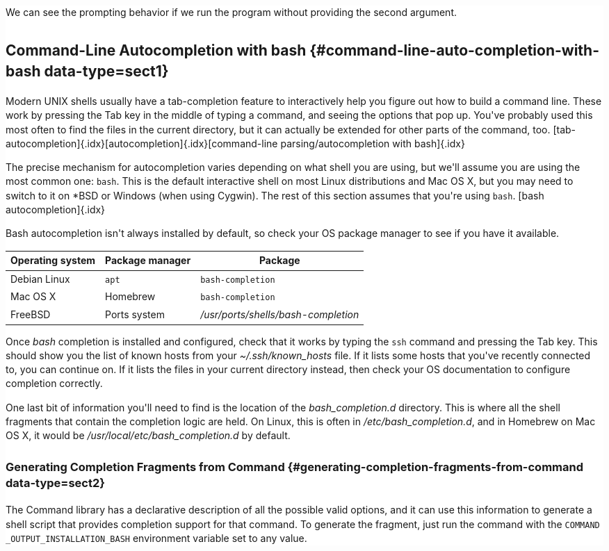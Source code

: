 <link rel="import" href="code/command-line-parsing/cal_add_interactive2/cal.ml" part=
"1" />

We can see the prompting behavior if we run the program without providing the
second argument.

<link rel="import" href="code/command-line-parsing/cal_add_interactive2/cal.sh" />

## Command-Line Autocompletion with bash {#command-line-auto-completion-with-bash data-type=sect1}

Modern UNIX shells usually have a tab-completion feature to interactively
help you figure out how to build a command line. These work by pressing the
Tab key in the middle of typing a command, and seeing the options that pop
up. You've probably used this most often to find the files in the current
directory, but it can actually be extended for other parts of the command,
too. [tab-autocompletion]{.idx}[autocompletion]{.idx}[command-line
parsing/autocompletion with bash]{.idx}

The precise mechanism for autocompletion varies depending on what shell you
are using, but we'll assume you are using the most common one: `bash`. This
is the default interactive shell on most Linux distributions and Mac OS X,
but you may need to switch to it on *BSD or Windows (when using Cygwin). The
rest of this section assumes that you're using `bash`. [bash
autocompletion]{.idx}

Bash autocompletion isn't always installed by default, so check your OS
package manager to see if you have it available.

Operating system | Package manager | Package
-----------------|-----------------|--------
Debian Linux | `apt` | `bash-completion`
Mac OS X | Homebrew | `bash-completion`
FreeBSD | Ports system | <em class="filename">/usr/ports/shells/bash-completion</em>



Once *bash* completion is installed and configured, check that it works by
typing the `ssh` command and pressing the Tab key. This should show you the
list of known hosts from your *~/.ssh/known_hosts* file. If it lists some
hosts that you've recently connected to, you can continue on. If it lists the
files in your current directory instead, then check your OS documentation to
configure completion correctly.

One last bit of information you'll need to find is the location of the
<em class="filename">bash_completion.d</em> directory. This is where all the
shell fragments that contain the completion logic are held. On Linux, this is
often in <em class="filename">/etc/bash_completion.d</em>, and in Homebrew on
Mac OS X, it would be
<em class="filename">/usr/local/etc/bash_completion.d</em> by default.

### Generating Completion Fragments from Command {#generating-completion-fragments-from-command data-type=sect2}

The Command library has a declarative description of all the possible valid
options, and it can use this information to generate a shell script that
provides completion support for that command. To generate the fragment, just
run the command with the `COMMAND_OUTPUT_INSTALLATION_BASH` environment
variable set to any value.
